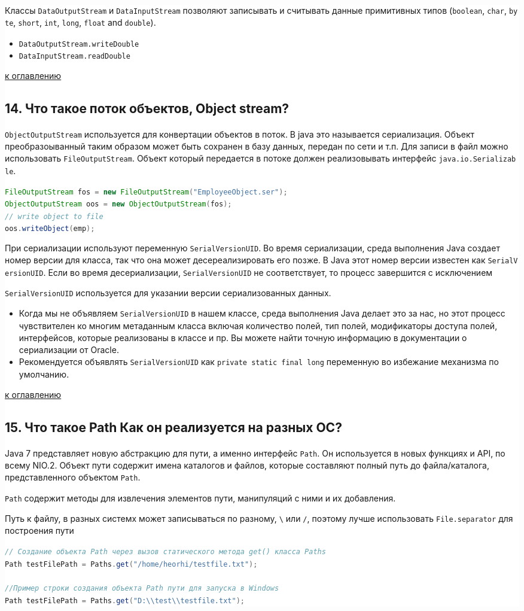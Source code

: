 Классы `DataOutputStream` и `DataInputStream` позволяют записывать и считывать данные примитивных типов 
(`boolean`, `char`, `byte`, `short`, `int`, `long`, `float` and `double`).
+ `DataOutputStream.writeDouble`	
+ `DataInputStream.readDouble`

[к оглавлению](#IO)

## 14. Что такое поток объектов, Object stream?

`ObjectOutputStream` используется для конвертации объектов в поток. В java это называется сериализация. 
Объект преобразоыванный таким образом может быть сохранен в базу данных, передан по сети и т.п. 
Для записи в файл можно использовать `FileOutputStream`.
Объект который передается в потоке должен реализовывать интерфейс `java.io.Serializable`.
```java
FileOutputStream fos = new FileOutputStream("EmployeeObject.ser");
ObjectOutputStream oos = new ObjectOutputStream(fos);
// write object to file
oos.writeObject(emp);
```

При сериализации используют переменную `SerialVersionUID`. 
Во время сериализации, среда выполнения Java создает номер версии для класса, так что она может десереализировать 
его позже. В Java этот номер версии известен как `SerialVersionUID`. Если во время десериализации, `SerialVersionUID` 
не соответствует, то процесс завершится с исключением

`SerialVersionUID` используется для указании версии сериализованных данных.
+ Когда мы не объявляем `SerialVersionUID` в нашем классе, среда выполнения Java делает это за нас, но этот процесс 
чувствителен ко многим метаданным класса включая количество полей, тип полей, модификаторы доступа полей, интерфейсов, 
которые реализованы в классе и пр. Вы можете найти точную информацию в документации о сериализации от Oracle.
+ Рекомендуется объявлять `SerialVersionUID` как `private static final long` переменную во избежание механизма по умолчанию. 

[к оглавлению](#IO)

## 15. Что такое Path Как он реализуется на разных ОС?

Java 7 представляет новую абстракцию для пути, а именно интерфейс `Path`. Он используется в новых функциях и API, 
по всему NIO.2. Объект пути содержит имена каталогов и файлов, которые составляют полный путь до файла/каталога, 
представленного объектом `Path`. 

`Path` содержит методы для извлечения элементов пути, манипуляций с ними и их добавления.

Путь к файлу, в разных системх может записываться по разному, `\` или `/`, поэтому лучше
использовать `File.separator` для построения пути
```java
// Cоздание объекта Path через вызов статического метода get() класса Paths 
Path testFilePath = Paths.get("/home/heorhi/testfile.txt"); 
         
//Пример строки создания объекта Path пути для запуска в Windows 
Path testFilePath = Paths.get("D:\\test\\testfile.txt");
```
